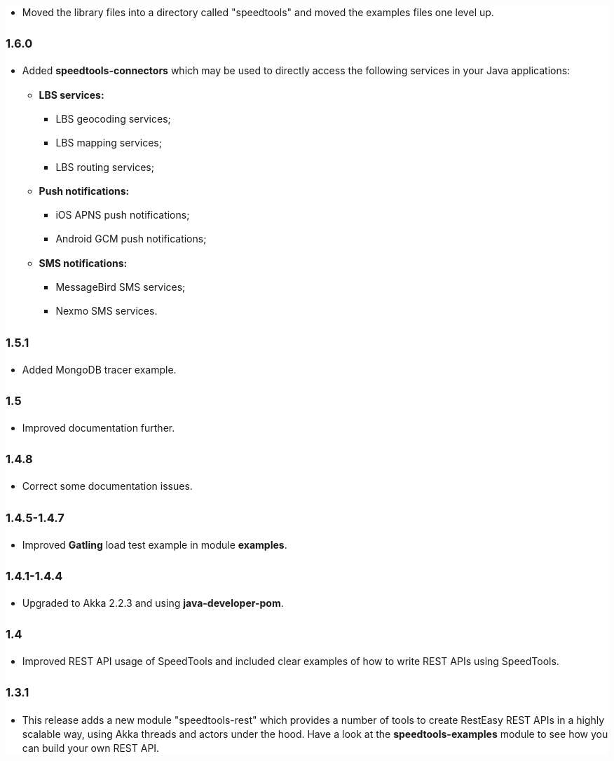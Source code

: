 * Moved the library files into a directory called "speedtools" and moved the examples files one level up.

### 1.6.0

* Added **speedtools-connectors** which may be used to directly access the following services
in your Java applications:

    * **LBS services:**

        * LBS geocoding services;

        * LBS mapping services;

        * LBS routing services;

    * **Push notifications:**

        * iOS APNS push notifications;

        * Android GCM push notifications;

        

    * **SMS notifications:**

        * MessageBird SMS services;

        * Nexmo SMS services.

### 1.5.1

* Added MongoDB tracer example.

### 1.5

* Improved documentation further.

### 1.4.8

* Correct some documentation issues.

### 1.4.5-1.4.7

* Improved **Gatling** load test example in module **examples**.

### 1.4.1-1.4.4

* Upgraded to Akka 2.2.3 and using **java-developer-pom**.

### 1.4

* Improved REST API usage of SpeedTools and included clear examples of how to write REST APIs using SpeedTools.

### 1.3.1

* This release adds a new module "speedtools-rest" which provides a number of tools to create
  RestEasy REST APIs in a highly scalable way, using Akka threads and actors under the hood.
  Have a look at the **speedtools-examples** module to see how you can build your own REST API.
